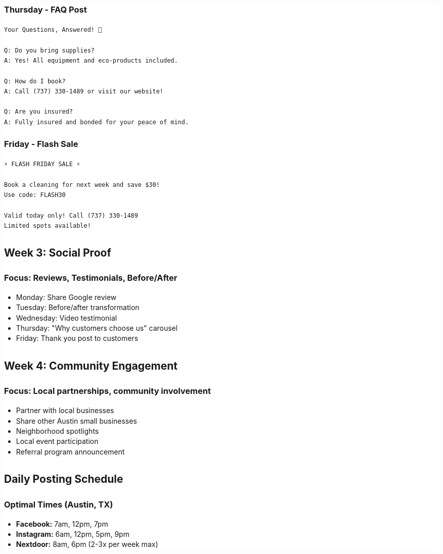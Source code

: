 ### Thursday - FAQ Post
```
Your Questions, Answered! 🤔

Q: Do you bring supplies?
A: Yes! All equipment and eco-products included.

Q: How do I book?
A: Call (737) 330-1489 or visit our website!

Q: Are you insured?
A: Fully insured and bonded for your peace of mind.
```

### Friday - Flash Sale
```
⚡ FLASH FRIDAY SALE ⚡

Book a cleaning for next week and save $30!
Use code: FLASH30

Valid today only! Call (737) 330-1489
Limited spots available!
```

## Week 3: Social Proof

### Focus: Reviews, Testimonials, Before/After
- Monday: Share Google review
- Tuesday: Before/after transformation
- Wednesday: Video testimonial
- Thursday: "Why customers choose us" carousel
- Friday: Thank you post to customers

## Week 4: Community Engagement

### Focus: Local partnerships, community involvement
- Partner with local businesses
- Share other Austin small businesses
- Neighborhood spotlights
- Local event participation
- Referral program announcement

## Daily Posting Schedule

### Optimal Times (Austin, TX)
- **Facebook:** 7am, 12pm, 7pm
- **Instagram:** 6am, 12pm, 5pm, 9pm
- **Nextdoor:** 8am, 6pm (2-3x per week max)
